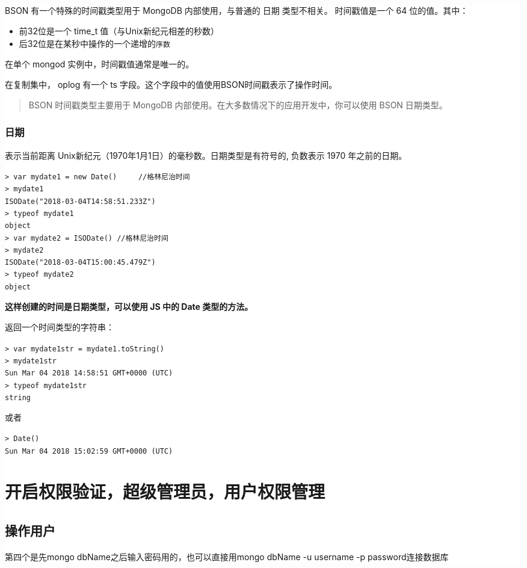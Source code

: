 BSON 有一个特殊的时间戳类型用于 MongoDB 内部使用，与普通的 日期 类型不相关。 时间戳值是一个 64 位的值。其中：

- 前32位是一个 time_t 值（与Unix新纪元相差的秒数）
- 后32位是在某秒中操作的一个递增的`序数`

在单个 mongod 实例中，时间戳值通常是唯一的。

在复制集中， oplog 有一个 ts 字段。这个字段中的值使用BSON时间戳表示了操作时间。

> BSON 时间戳类型主要用于 MongoDB 内部使用。在大多数情况下的应用开发中，你可以使用 BSON 日期类型。

### 日期

表示当前距离 Unix新纪元（1970年1月1日）的毫秒数。日期类型是有符号的, 负数表示 1970 年之前的日期。

```
> var mydate1 = new Date()     //格林尼治时间
> mydate1
ISODate("2018-03-04T14:58:51.233Z")
> typeof mydate1
object
> var mydate2 = ISODate() //格林尼治时间
> mydate2
ISODate("2018-03-04T15:00:45.479Z")
> typeof mydate2
object
```

**这样创建的时间是日期类型，可以使用 JS 中的 Date 类型的方法。**

返回一个时间类型的字符串：

```
> var mydate1str = mydate1.toString()
> mydate1str
Sun Mar 04 2018 14:58:51 GMT+0000 (UTC) 
> typeof mydate1str
string
```

或者

```
> Date()
Sun Mar 04 2018 15:02:59 GMT+0000 (UTC)   
```

# 开启权限验证，超级管理员，用户权限管理

## 操作用户

第四个是先mongo dbName之后输入密码用的，也可以直接用mongo dbName -u username -p password连接数据库
